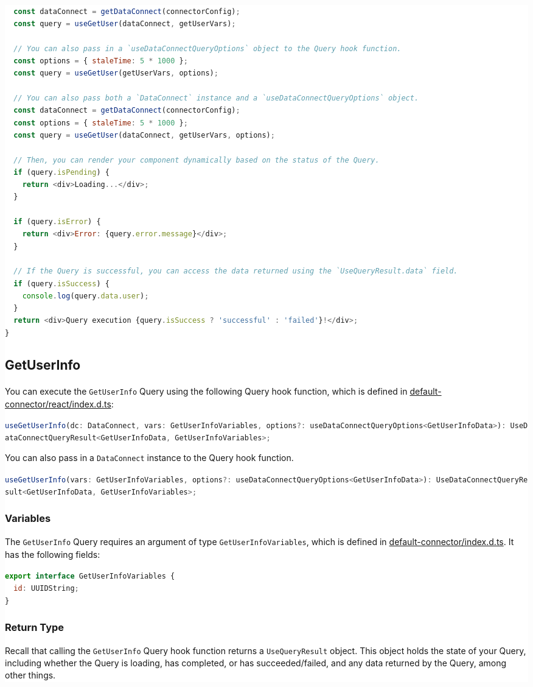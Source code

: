 ```javascript
  const dataConnect = getDataConnect(connectorConfig);
  const query = useGetUser(dataConnect, getUserVars);

  // You can also pass in a `useDataConnectQueryOptions` object to the Query hook function.
  const options = { staleTime: 5 * 1000 };
  const query = useGetUser(getUserVars, options);

  // You can also pass both a `DataConnect` instance and a `useDataConnectQueryOptions` object.
  const dataConnect = getDataConnect(connectorConfig);
  const options = { staleTime: 5 * 1000 };
  const query = useGetUser(dataConnect, getUserVars, options);

  // Then, you can render your component dynamically based on the status of the Query.
  if (query.isPending) {
    return <div>Loading...</div>;
  }

  if (query.isError) {
    return <div>Error: {query.error.message}</div>;
  }

  // If the Query is successful, you can access the data returned using the `UseQueryResult.data` field.
  if (query.isSuccess) {
    console.log(query.data.user);
  }
  return <div>Query execution {query.isSuccess ? 'successful' : 'failed'}!</div>;
}
```

## GetUserInfo
You can execute the `GetUserInfo` Query using the following Query hook function, which is defined in [default-connector/react/index.d.ts](./index.d.ts):

```javascript
useGetUserInfo(dc: DataConnect, vars: GetUserInfoVariables, options?: useDataConnectQueryOptions<GetUserInfoData>): UseDataConnectQueryResult<GetUserInfoData, GetUserInfoVariables>;
```
You can also pass in a `DataConnect` instance to the Query hook function.
```javascript
useGetUserInfo(vars: GetUserInfoVariables, options?: useDataConnectQueryOptions<GetUserInfoData>): UseDataConnectQueryResult<GetUserInfoData, GetUserInfoVariables>;
```

### Variables
The `GetUserInfo` Query requires an argument of type `GetUserInfoVariables`, which is defined in [default-connector/index.d.ts](../index.d.ts). It has the following fields:

```javascript
export interface GetUserInfoVariables {
  id: UUIDString;
}
```
### Return Type
Recall that calling the `GetUserInfo` Query hook function returns a `UseQueryResult` object. This object holds the state of your Query, including whether the Query is loading, has completed, or has succeeded/failed, and any data returned by the Query, among other things.
